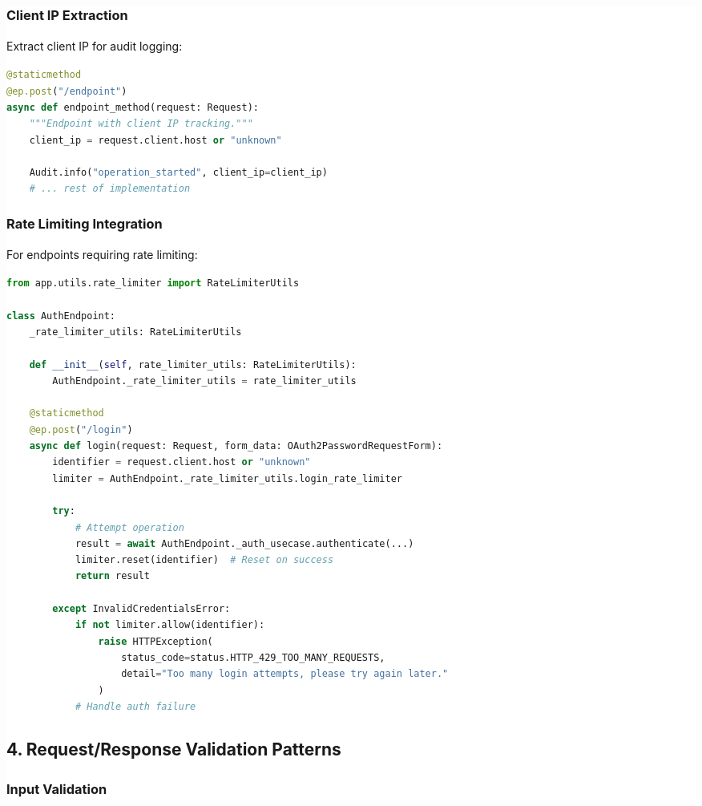 ### Client IP Extraction

Extract client IP for audit logging:

```python
@staticmethod
@ep.post("/endpoint")
async def endpoint_method(request: Request):
    """Endpoint with client IP tracking."""
    client_ip = request.client.host or "unknown"

    Audit.info("operation_started", client_ip=client_ip)
    # ... rest of implementation
```

### Rate Limiting Integration

For endpoints requiring rate limiting:

```python
from app.utils.rate_limiter import RateLimiterUtils

class AuthEndpoint:
    _rate_limiter_utils: RateLimiterUtils

    def __init__(self, rate_limiter_utils: RateLimiterUtils):
        AuthEndpoint._rate_limiter_utils = rate_limiter_utils

    @staticmethod
    @ep.post("/login")
    async def login(request: Request, form_data: OAuth2PasswordRequestForm):
        identifier = request.client.host or "unknown"
        limiter = AuthEndpoint._rate_limiter_utils.login_rate_limiter

        try:
            # Attempt operation
            result = await AuthEndpoint._auth_usecase.authenticate(...)
            limiter.reset(identifier)  # Reset on success
            return result

        except InvalidCredentialsError:
            if not limiter.allow(identifier):
                raise HTTPException(
                    status_code=status.HTTP_429_TOO_MANY_REQUESTS,
                    detail="Too many login attempts, please try again later."
                )
            # Handle auth failure
```

## 4. Request/Response Validation Patterns

### Input Validation

